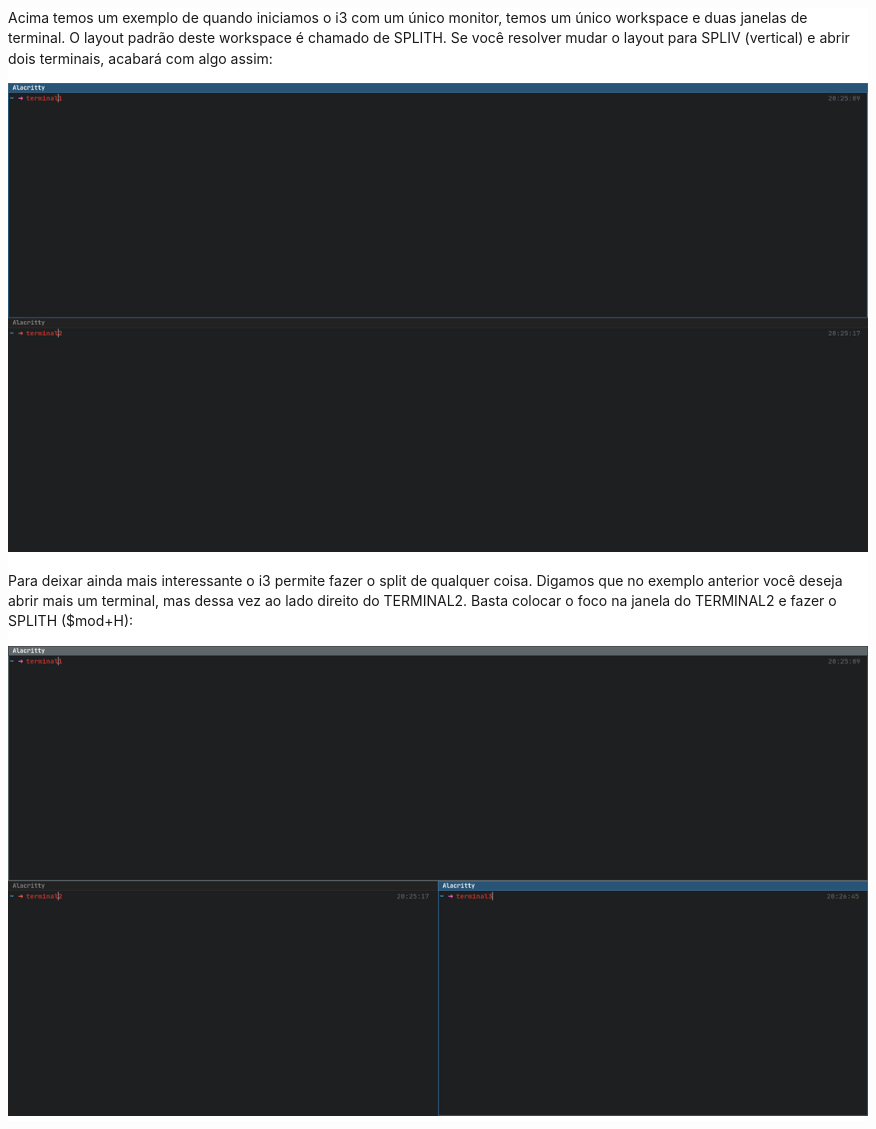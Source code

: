 Acima temos um exemplo de quando iniciamos o i3 com um único monitor, temos um único workspace e duas janelas de terminal. O layout padrão deste workspace é chamado de SPLITH. Se você resolver mudar o layout para SPLIV (vertical) e abrir dois terminais, acabará com algo assim:

![4.png](/assets/images/produtividade-com-i3wm/4.png)

Para deixar ainda mais interessante o i3 permite fazer o split de qualquer coisa. Digamos que no exemplo anterior você deseja abrir mais um terminal, mas dessa vez ao lado direito do TERMINAL2. Basta colocar o foco na janela do TERMINAL2 e fazer o SPLITH ($mod+H):

![5.png](/assets/images/produtividade-com-i3wm/5.png)
